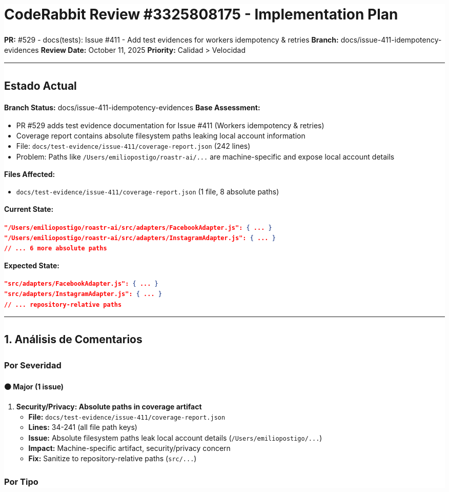 # CodeRabbit Review #3325808175 - Implementation Plan

**PR:** #529 - docs(tests): Issue #411 - Add test evidences for workers idempotency & retries
**Branch:** docs/issue-411-idempotency-evidences
**Review Date:** October 11, 2025
**Priority:** Calidad > Velocidad

---

## Estado Actual

**Branch Status:** docs/issue-411-idempotency-evidences
**Base Assessment:**
- PR #529 adds test evidence documentation for Issue #411 (Workers idempotency & retries)
- Coverage report contains absolute filesystem paths leaking local account information
- File: `docs/test-evidence/issue-411/coverage-report.json` (242 lines)
- Problem: Paths like `/Users/emiliopostigo/roastr-ai/...` are machine-specific and expose local account details

**Files Affected:**
- `docs/test-evidence/issue-411/coverage-report.json` (1 file, 8 absolute paths)

**Current State:**
```json
"/Users/emiliopostigo/roastr-ai/src/adapters/FacebookAdapter.js": { ... }
"/Users/emiliopostigo/roastr-ai/src/adapters/InstagramAdapter.js": { ... }
// ... 6 more absolute paths
```

**Expected State:**
```json
"src/adapters/FacebookAdapter.js": { ... }
"src/adapters/InstagramAdapter.js": { ... }
// ... repository-relative paths
```

---

## 1. Análisis de Comentarios

### Por Severidad

#### 🟠 Major (1 issue)
1. **Security/Privacy: Absolute paths in coverage artifact**
   - **File:** `docs/test-evidence/issue-411/coverage-report.json`
   - **Lines:** 34-241 (all file path keys)
   - **Issue:** Absolute filesystem paths leak local account details (`/Users/emiliopostigo/...`)
   - **Impact:** Machine-specific artifact, security/privacy concern
   - **Fix:** Sanitize to repository-relative paths (`src/...`)

### Por Tipo
